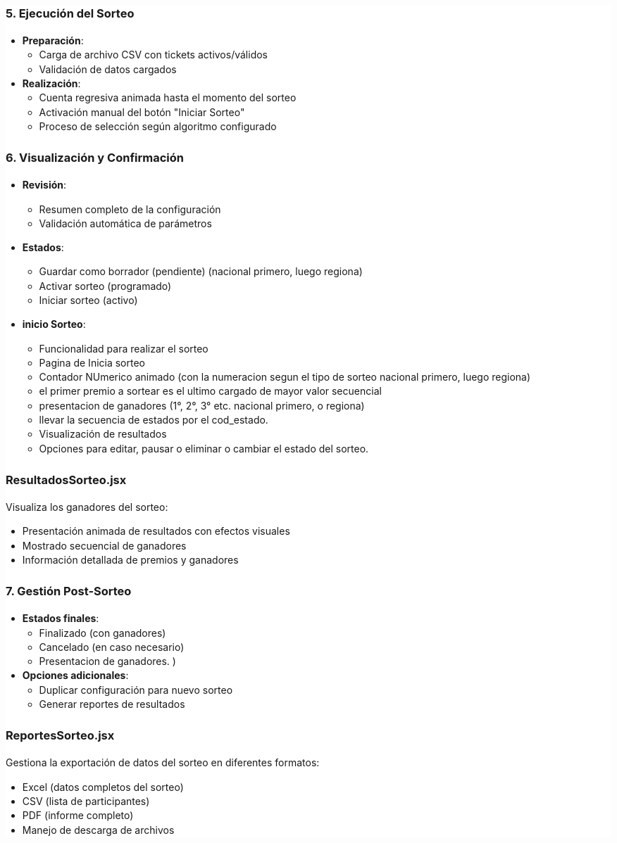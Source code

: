### 5. Ejecución del Sorteo

- **Preparación**:
  - Carga de archivo CSV con tickets activos/válidos
  - Validación de datos cargados
- **Realización**:
  - Cuenta regresiva animada hasta el momento del sorteo
  - Activación manual del botón "Iniciar Sorteo"
  - Proceso de selección según algoritmo configurado

### 6. Visualización y Confirmación

- **Revisión**:
  - Resumen completo de la configuración
  - Validación automática de parámetros
- **Estados**:
  - Guardar como borrador (pendiente)  (nacional primero, luego regiona)
  - Activar sorteo (programado)
  - Iniciar sorteo (activo)

- **inicio Sorteo**: 
  - Funcionalidad para realizar el sorteo
  - Pagina de Inicia sorteo 
  - Contador NUmerico animado (con la numeracion segun el tipo de sorteo nacional primero, luego regiona)
  - el primer premio a sortear es el ultimo cargado de mayor valor secuencial
  - presentacion de ganadores (1°, 2°, 3° etc. nacional primero, o regiona)
  - llevar la secuencia de estados por el cod_estado.
  - Visualización de resultados
  - Opciones para editar, pausar o eliminar o cambiar el estado del sorteo.

### ResultadosSorteo.jsx
Visualiza los ganadores del sorteo:
- Presentación animada de resultados con efectos visuales
- Mostrado secuencial de ganadores
- Información detallada de premios y ganadores

### 7. Gestión Post-Sorteo

- **Estados finales**:
  - Finalizado (con ganadores)
  - Cancelado (en caso necesario)
  - Presentacion de ganadores. )
- **Opciones adicionales**:
  - Duplicar configuración para nuevo sorteo
  - Generar reportes de resultados

### ReportesSorteo.jsx
Gestiona la exportación de datos del sorteo en diferentes formatos:
- Excel (datos completos del sorteo)
- CSV (lista de participantes)
- PDF (informe completo)
- Manejo de descarga de archivos
